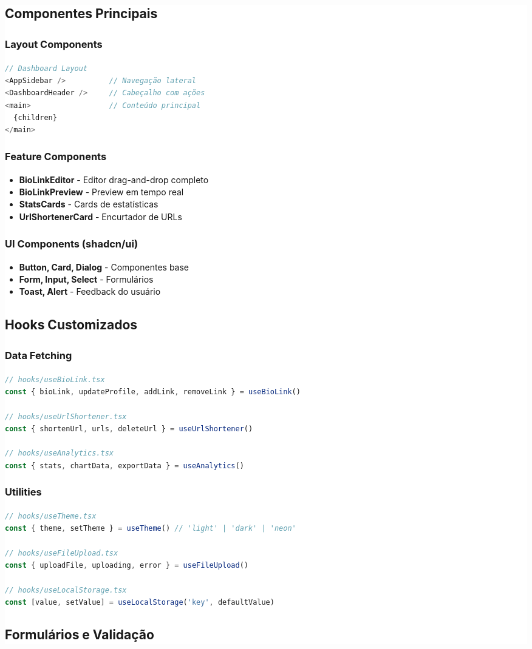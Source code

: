 ## Componentes Principais

### Layout Components
```typescript
// Dashboard Layout
<AppSidebar />          // Navegação lateral
<DashboardHeader />     // Cabeçalho com ações
<main>                  // Conteúdo principal
  {children}
</main>
```

### Feature Components
- **BioLinkEditor** - Editor drag-and-drop completo
- **BioLinkPreview** - Preview em tempo real
- **StatsCards** - Cards de estatísticas
- **UrlShortenerCard** - Encurtador de URLs

### UI Components (shadcn/ui)
- **Button, Card, Dialog** - Componentes base
- **Form, Input, Select** - Formulários
- **Toast, Alert** - Feedback do usuário

## Hooks Customizados

### Data Fetching
```typescript
// hooks/useBioLink.tsx
const { bioLink, updateProfile, addLink, removeLink } = useBioLink()

// hooks/useUrlShortener.tsx
const { shortenUrl, urls, deleteUrl } = useUrlShortener()

// hooks/useAnalytics.tsx
const { stats, chartData, exportData } = useAnalytics()
```

### Utilities
```typescript
// hooks/useTheme.tsx
const { theme, setTheme } = useTheme() // 'light' | 'dark' | 'neon'

// hooks/useFileUpload.tsx
const { uploadFile, uploading, error } = useFileUpload()

// hooks/useLocalStorage.tsx
const [value, setValue] = useLocalStorage('key', defaultValue)
```

## Formulários e Validação
